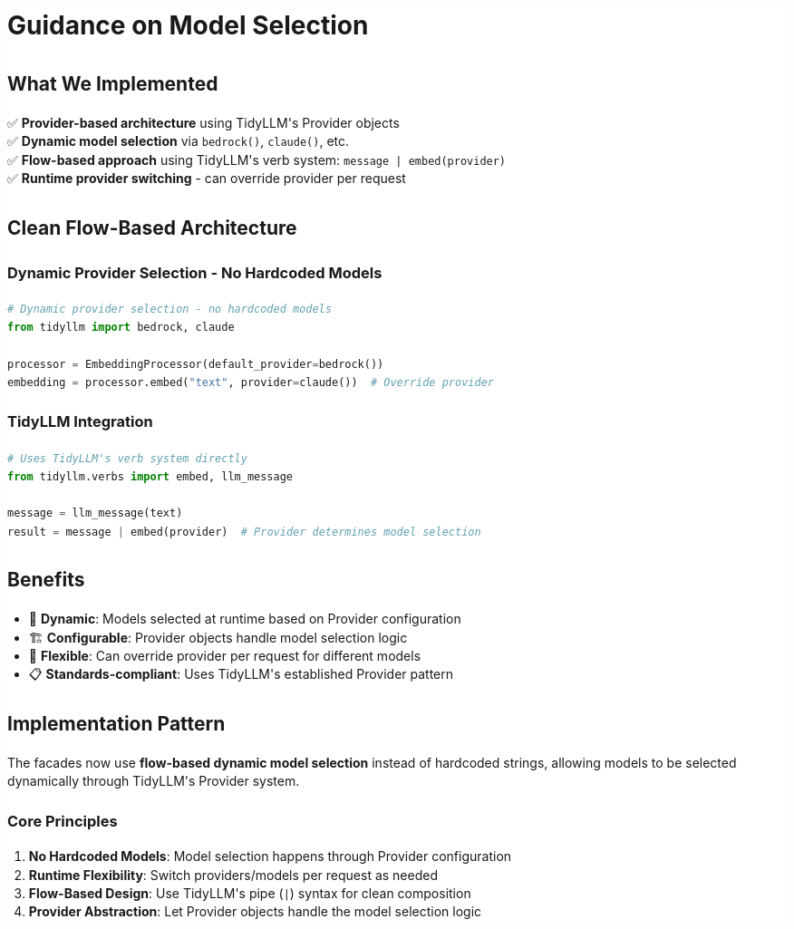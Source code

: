 # Guidance on Model Selection

## What We Implemented

✅ **Provider-based architecture** using TidyLLM's Provider objects  
✅ **Dynamic model selection** via `bedrock()`, `claude()`, etc.  
✅ **Flow-based approach** using TidyLLM's verb system: `message | embed(provider)`  
✅ **Runtime provider switching** - can override provider per request  

## Clean Flow-Based Architecture

### Dynamic Provider Selection - No Hardcoded Models

```python
# Dynamic provider selection - no hardcoded models
from tidyllm import bedrock, claude

processor = EmbeddingProcessor(default_provider=bedrock())
embedding = processor.embed("text", provider=claude())  # Override provider
```

### TidyLLM Integration

```python
# Uses TidyLLM's verb system directly
from tidyllm.verbs import embed, llm_message

message = llm_message(text)
result = message | embed(provider)  # Provider determines model selection
```

## Benefits

- 🔄 **Dynamic**: Models selected at runtime based on Provider configuration
- 🏗️ **Configurable**: Provider objects handle model selection logic
- 🎯 **Flexible**: Can override provider per request for different models
- 📋 **Standards-compliant**: Uses TidyLLM's established Provider pattern

## Implementation Pattern

The facades now use **flow-based dynamic model selection** instead of hardcoded strings, allowing models to be selected dynamically through TidyLLM's Provider system.

### Core Principles

1. **No Hardcoded Models**: Model selection happens through Provider configuration
2. **Runtime Flexibility**: Switch providers/models per request as needed
3. **Flow-Based Design**: Use TidyLLM's pipe (`|`) syntax for clean composition
4. **Provider Abstraction**: Let Provider objects handle the model selection logic
